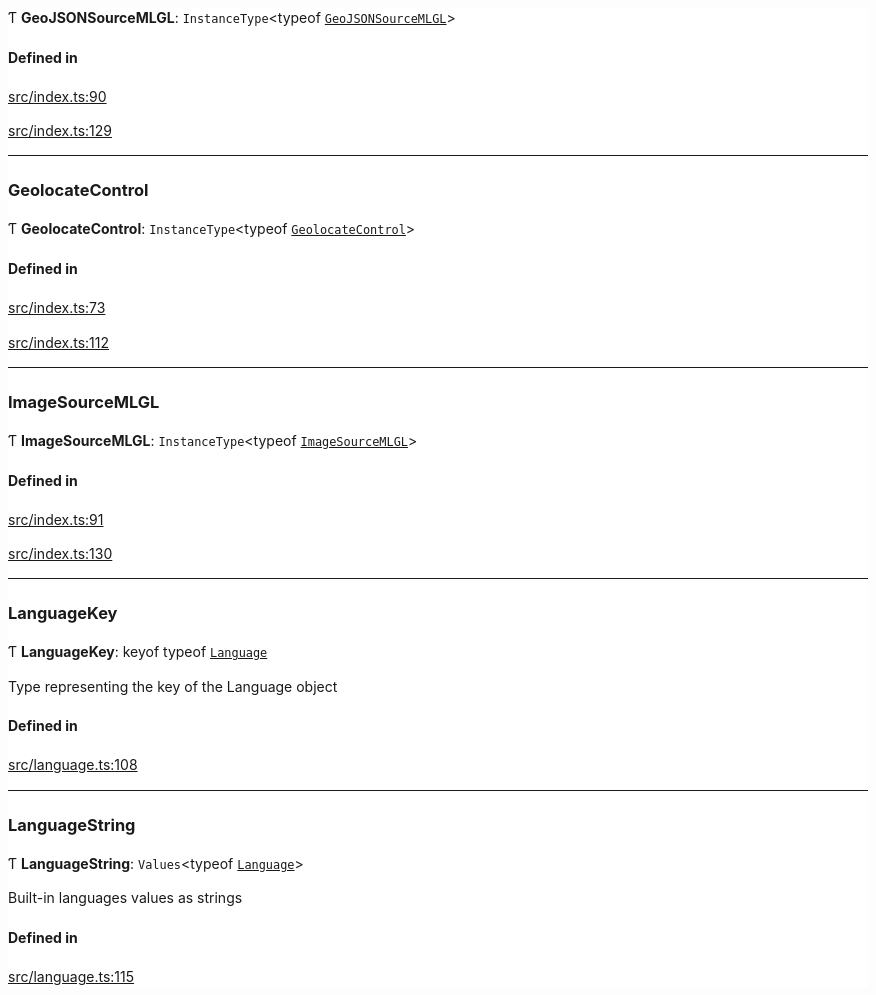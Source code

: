 Ƭ **GeoJSONSourceMLGL**: `InstanceType`<typeof [`GeoJSONSourceMLGL`](README.md#geojsonsourcemlgl-1)\>

#### Defined in

[src/index.ts:90](https://github.com/maptiler/maptiler-sdk-js/blob/b764e92/src/index.ts#L90)

[src/index.ts:129](https://github.com/maptiler/maptiler-sdk-js/blob/b764e92/src/index.ts#L129)

___

### GeolocateControl

Ƭ **GeolocateControl**: `InstanceType`<typeof [`GeolocateControl`](README.md#geolocatecontrol-1)\>

#### Defined in

[src/index.ts:73](https://github.com/maptiler/maptiler-sdk-js/blob/b764e92/src/index.ts#L73)

[src/index.ts:112](https://github.com/maptiler/maptiler-sdk-js/blob/b764e92/src/index.ts#L112)

___

### ImageSourceMLGL

Ƭ **ImageSourceMLGL**: `InstanceType`<typeof [`ImageSourceMLGL`](README.md#imagesourcemlgl-1)\>

#### Defined in

[src/index.ts:91](https://github.com/maptiler/maptiler-sdk-js/blob/b764e92/src/index.ts#L91)

[src/index.ts:130](https://github.com/maptiler/maptiler-sdk-js/blob/b764e92/src/index.ts#L130)

___

### LanguageKey

Ƭ **LanguageKey**: keyof typeof [`Language`](README.md#language)

Type representing the key of the Language object

#### Defined in

[src/language.ts:108](https://github.com/maptiler/maptiler-sdk-js/blob/b764e92/src/language.ts#L108)

___

### LanguageString

Ƭ **LanguageString**: `Values`<typeof [`Language`](README.md#language)\>

Built-in languages values as strings

#### Defined in

[src/language.ts:115](https://github.com/maptiler/maptiler-sdk-js/blob/b764e92/src/language.ts#L115)
